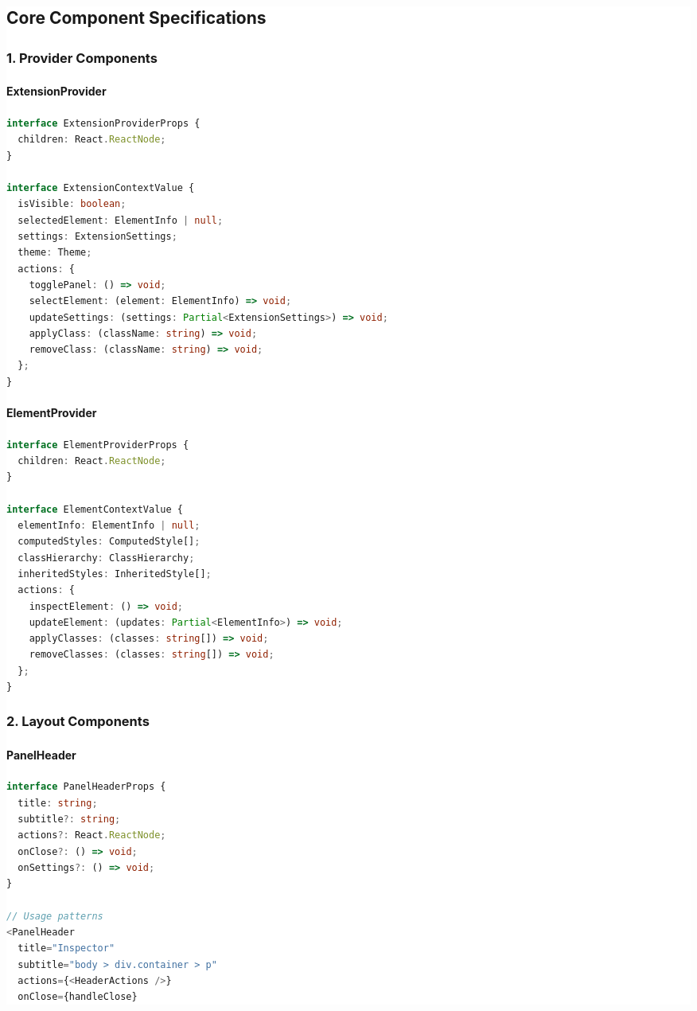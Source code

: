 ## Core Component Specifications

### 1. Provider Components

#### ExtensionProvider
```typescript
interface ExtensionProviderProps {
  children: React.ReactNode;
}

interface ExtensionContextValue {
  isVisible: boolean;
  selectedElement: ElementInfo | null;
  settings: ExtensionSettings;
  theme: Theme;
  actions: {
    togglePanel: () => void;
    selectElement: (element: ElementInfo) => void;
    updateSettings: (settings: Partial<ExtensionSettings>) => void;
    applyClass: (className: string) => void;
    removeClass: (className: string) => void;
  };
}
```

#### ElementProvider
```typescript
interface ElementProviderProps {
  children: React.ReactNode;
}

interface ElementContextValue {
  elementInfo: ElementInfo | null;
  computedStyles: ComputedStyle[];
  classHierarchy: ClassHierarchy;
  inheritedStyles: InheritedStyle[];
  actions: {
    inspectElement: () => void;
    updateElement: (updates: Partial<ElementInfo>) => void;
    applyClasses: (classes: string[]) => void;
    removeClasses: (classes: string[]) => void;
  };
}
```

### 2. Layout Components

#### PanelHeader
```typescript
interface PanelHeaderProps {
  title: string;
  subtitle?: string;
  actions?: React.ReactNode;
  onClose?: () => void;
  onSettings?: () => void;
}

// Usage patterns
<PanelHeader 
  title="Inspector" 
  subtitle="body > div.container > p"
  actions={<HeaderActions />}
  onClose={handleClose}
```